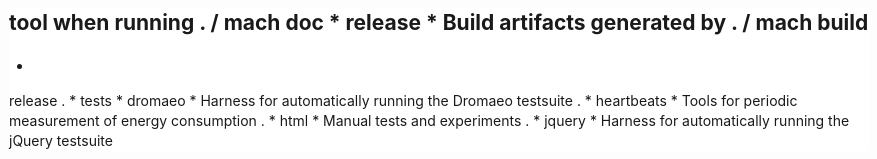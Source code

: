 tool
when
running
.
/
mach
doc
*
release
*
Build
artifacts
generated
by
.
/
mach
build
-
-
release
.
*
tests
*
dromaeo
*
Harness
for
automatically
running
the
Dromaeo
testsuite
.
*
heartbeats
*
Tools
for
periodic
measurement
of
energy
consumption
.
*
html
*
Manual
tests
and
experiments
.
*
jquery
*
Harness
for
automatically
running
the
jQuery
testsuite